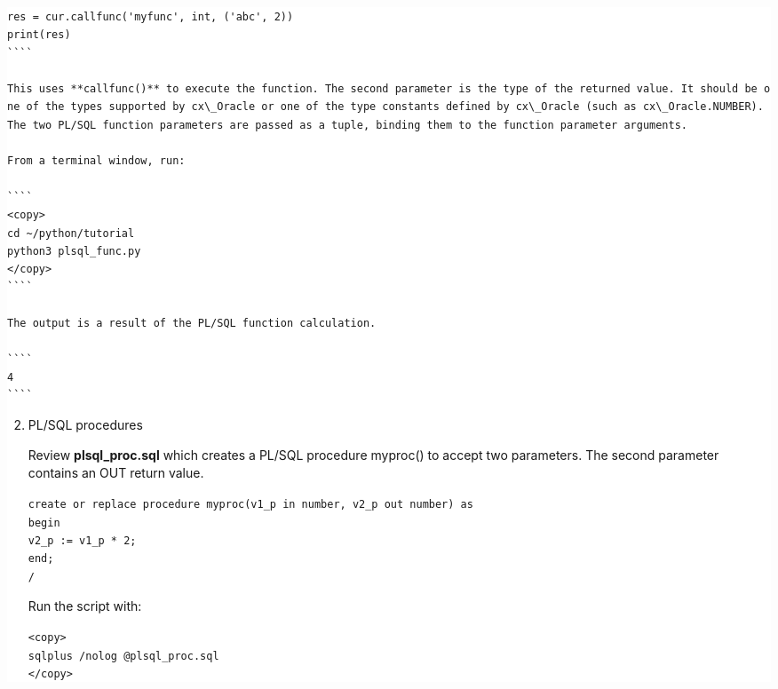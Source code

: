     res = cur.callfunc('myfunc', int, ('abc', 2))
    print(res)
    ````

    This uses **callfunc()** to execute the function. The second parameter is the type of the returned value. It should be one of the types supported by cx\_Oracle or one of the type constants defined by cx\_Oracle (such as cx\_Oracle.NUMBER). The two PL/SQL function parameters are passed as a tuple, binding them to the function parameter arguments.

    From a terminal window, run:

    ````
    <copy>
    cd ~/python/tutorial
    python3 plsql_func.py
    </copy>
    ````

    The output is a result of the PL/SQL function calculation.

    ````
    4
    ````

2. PL/SQL procedures

    Review **plsql\_proc.sql** which creates a PL/SQL procedure myproc() to accept two parameters. The second parameter contains an OUT return value.

    ````
    create or replace procedure myproc(v1_p in number, v2_p out number) as
    begin
    v2_p := v1_p * 2;
    end;
    /
    ````

    Run the script with:

    ````
    <copy>
    sqlplus /nolog @plsql_proc.sql
    </copy>
    ````

